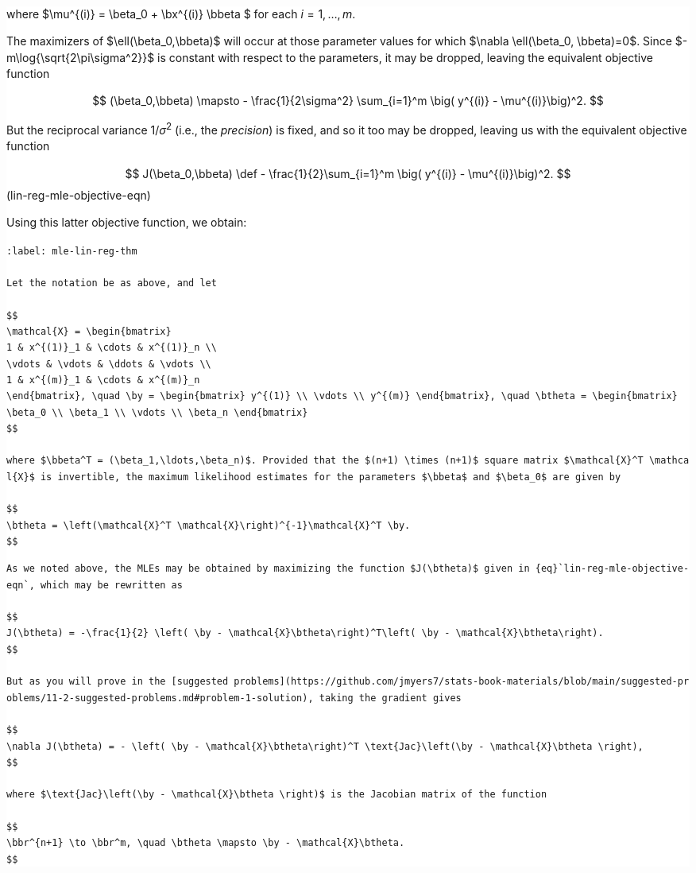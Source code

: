 where $\mu^{(i)} = \beta_0 + \bx^{(i)} \bbeta $ for each $i=1,\ldots,m$.

The maximizers of $\ell(\beta_0,\bbeta)$ will occur at those parameter values for which $\nabla \ell(\beta_0, \bbeta)=0$. Since $-m\log{\sqrt{2\pi\sigma^2}}$ is constant with respect to the parameters, it may be dropped, leaving the equivalent objective function

$$
(\beta_0,\bbeta) \mapsto - \frac{1}{2\sigma^2} \sum_{i=1}^m \big( y^{(i)} - \mu^{(i)}\big)^2.
$$

But the reciprocal variance $1/\sigma^2$ (i.e., the _precision_) is fixed, and so it too may be dropped, leaving us with the equivalent objective function

$$
J(\beta_0,\bbeta) \def - \frac{1}{2}\sum_{i=1}^m \big( y^{(i)} - \mu^{(i)}\big)^2.
$$ (lin-reg-mle-objective-eqn)

Using this latter objective function, we obtain:


```{prf:theorem} Maximum likelihood estimates for linear regression with known variance
:label: mle-lin-reg-thm

Let the notation be as above, and let

$$
\mathcal{X} = \begin{bmatrix}
1 & x^{(1)}_1 & \cdots & x^{(1)}_n \\
\vdots & \vdots & \ddots & \vdots \\
1 & x^{(m)}_1 & \cdots & x^{(m)}_n
\end{bmatrix}, \quad \by = \begin{bmatrix} y^{(1)} \\ \vdots \\ y^{(m)} \end{bmatrix}, \quad \btheta = \begin{bmatrix} \beta_0 \\ \beta_1 \\ \vdots \\ \beta_n \end{bmatrix}
$$

where $\bbeta^T = (\beta_1,\ldots,\beta_n)$. Provided that the $(n+1) \times (n+1)$ square matrix $\mathcal{X}^T \mathcal{X}$ is invertible, the maximum likelihood estimates for the parameters $\bbeta$ and $\beta_0$ are given by

$$
\btheta = \left(\mathcal{X}^T \mathcal{X}\right)^{-1}\mathcal{X}^T \by.
$$
```

```{prf:proof}
As we noted above, the MLEs may be obtained by maximizing the function $J(\btheta)$ given in {eq}`lin-reg-mle-objective-eqn`, which may be rewritten as

$$
J(\btheta) = -\frac{1}{2} \left( \by - \mathcal{X}\btheta\right)^T\left( \by - \mathcal{X}\btheta\right).
$$

But as you will prove in the [suggested problems](https://github.com/jmyers7/stats-book-materials/blob/main/suggested-problems/11-2-suggested-problems.md#problem-1-solution), taking the gradient gives

$$
\nabla J(\btheta) = - \left( \by - \mathcal{X}\btheta\right)^T \text{Jac}\left(\by - \mathcal{X}\btheta \right),
$$

where $\text{Jac}\left(\by - \mathcal{X}\btheta \right)$ is the Jacobian matrix of the function

$$
\bbr^{n+1} \to \bbr^m, \quad \btheta \mapsto \by - \mathcal{X}\btheta.
$$

```